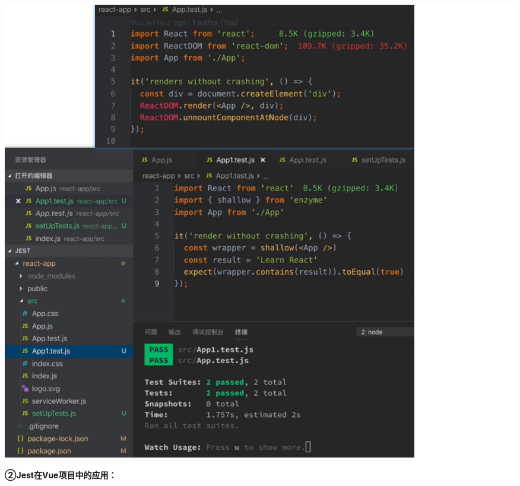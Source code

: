 <img src="README.assets/image-20230909231801789.png" alt="image-20230909231801789" style="zoom:80%;" />

**②Jest在Vue项目中的应用：**
